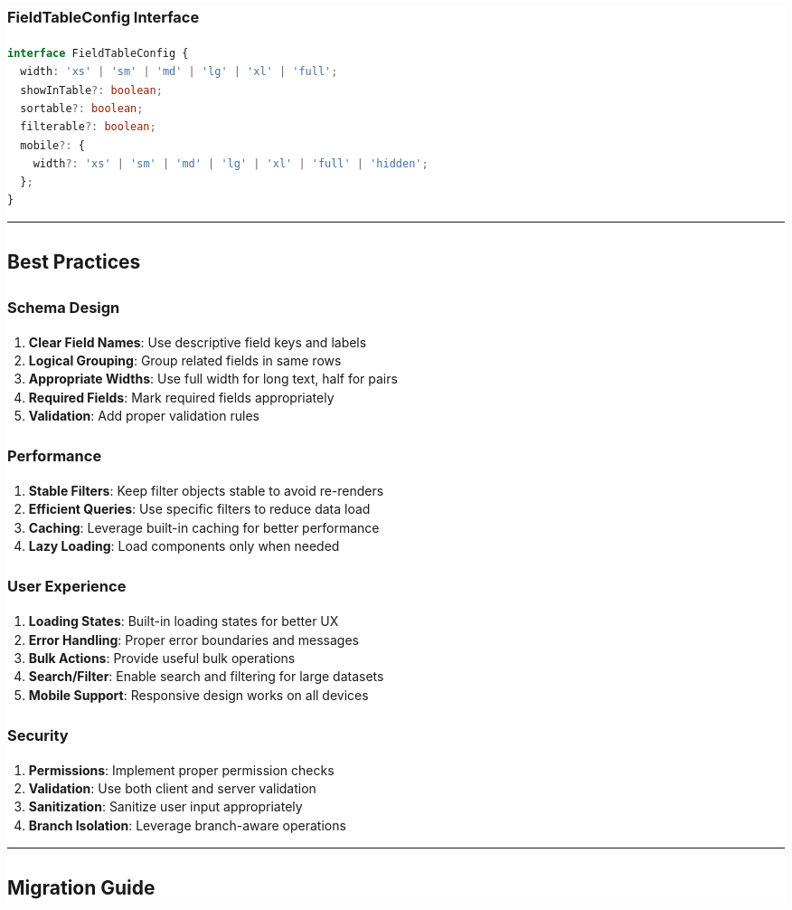 ### FieldTableConfig Interface

```typescript
interface FieldTableConfig {
  width: 'xs' | 'sm' | 'md' | 'lg' | 'xl' | 'full';
  showInTable?: boolean;
  sortable?: boolean;
  filterable?: boolean;
  mobile?: {
    width?: 'xs' | 'sm' | 'md' | 'lg' | 'xl' | 'full' | 'hidden';
  };
}
```

---

## Best Practices

### Schema Design

1. **Clear Field Names**: Use descriptive field keys and labels
2. **Logical Grouping**: Group related fields in same rows
3. **Appropriate Widths**: Use full width for long text, half for pairs
4. **Required Fields**: Mark required fields appropriately
5. **Validation**: Add proper validation rules

### Performance

1. **Stable Filters**: Keep filter objects stable to avoid re-renders
2. **Efficient Queries**: Use specific filters to reduce data load
3. **Caching**: Leverage built-in caching for better performance
4. **Lazy Loading**: Load components only when needed

### User Experience

1. **Loading States**: Built-in loading states for better UX
2. **Error Handling**: Proper error boundaries and messages
3. **Bulk Actions**: Provide useful bulk operations
4. **Search/Filter**: Enable search and filtering for large datasets
5. **Mobile Support**: Responsive design works on all devices

### Security

1. **Permissions**: Implement proper permission checks
2. **Validation**: Use both client and server validation
3. **Sanitization**: Sanitize user input appropriately
4. **Branch Isolation**: Leverage branch-aware operations

---

## Migration Guide
